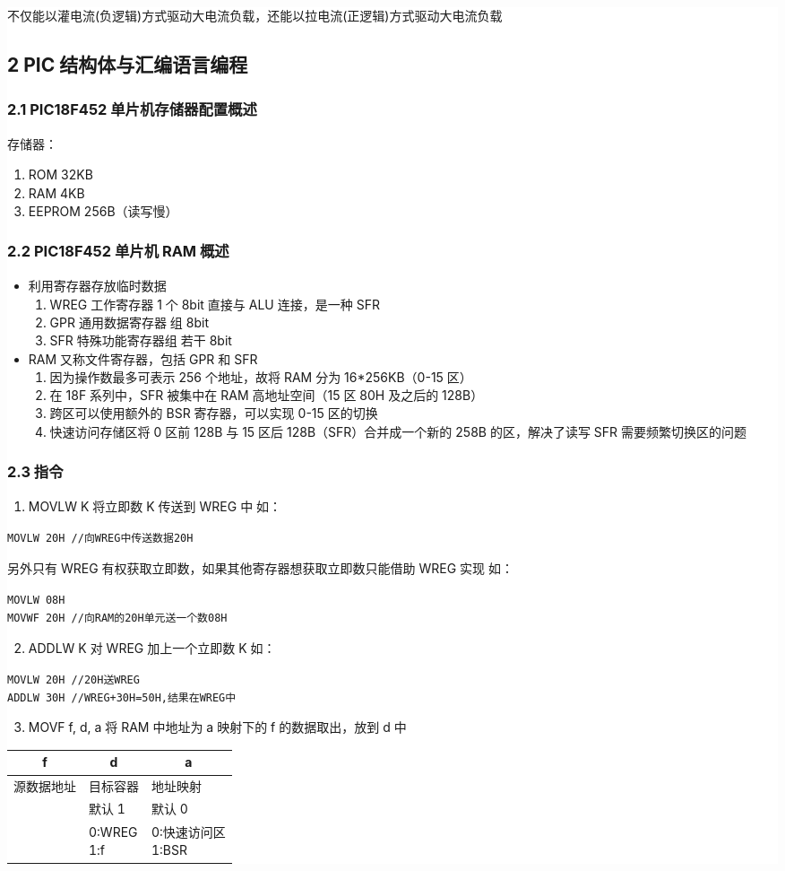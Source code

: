 不仅能以灌电流(负逻辑)方式驱动大电流负载，还能以拉电流(正逻辑)方式驱动大电流负载

## 2 PIC 结构体与汇编语言编程

### 2.1 PIC18F452 单片机存储器配置概述

存储器：

1. ROM 32KB
2. RAM 4KB
3. EEPROM 256B（读写慢）

### 2.2 PIC18F452 单片机 RAM 概述

-  利用寄存器存放临时数据
   1. WREG 工作寄存器 1 个 8bit
      直接与 ALU 连接，是一种 SFR
   2. GPR 通用数据寄存器 组 8bit
   3. SFR 特殊功能寄存器组 若干 8bit
-  RAM 又称文件寄存器，包括 GPR 和 SFR
   1. 因为操作数最多可表示 256 个地址，故将 RAM 分为 16\*256KB（0-15 区）
   2. 在 18F 系列中，SFR 被集中在 RAM 高地址空间（15 区 80H 及之后的 128B）
   3. 跨区可以使用额外的 BSR 寄存器，可以实现 0-15 区的切换
   4. 快速访问存储区将 0 区前 128B 与 15 区后 128B（SFR）合并成一个新的 258B 的区，解决了读写 SFR 需要频繁切换区的问题

### 2.3 指令

1. MOVLW K
   将立即数 K 传送到 WREG 中
   如：

```
MOVLW 20H //向WREG中传送数据20H
```

另外只有 WREG 有权获取立即数，如果其他寄存器想获取立即数只能借助 WREG 实现
如：

```
MOVLW 08H
MOVWF 20H //向RAM的20H单元送一个数08H
```

2. ADDLW K
   对 WREG 加上一个立即数 K
   如：

```
MOVLW 20H //20H送WREG
ADDLW 30H //WREG+30H=50H,结果在WREG中
```

3. MOVF f, d, a
   将 RAM 中地址为 a 映射下的 f 的数据取出，放到 d 中

| f          | d              | a                      |
| ---------- | -------------- | ---------------------- |
| 源数据地址 | 目标容器       | 地址映射               |
| &nbsp;     | 默认 1         | 默认 0                 |
| &nbsp;     | 0:WREG</br>1:f | 0:快速访问区</br>1:BSR |

